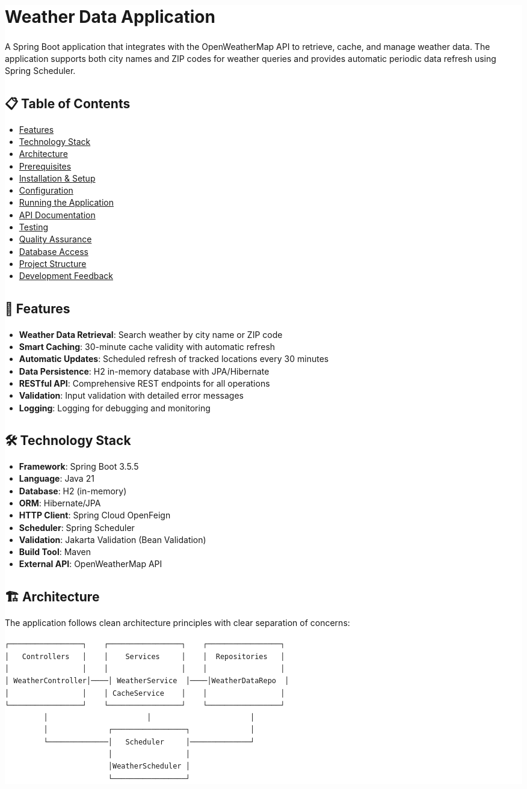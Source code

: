 # Weather Data Application

A Spring Boot application that integrates with the OpenWeatherMap API to retrieve, cache, and manage weather data. The application supports both city names and ZIP codes for weather queries and provides automatic periodic data refresh using Spring Scheduler.

## 📋 Table of Contents

- [Features](#features)
- [Technology Stack](#technology-stack)
- [Architecture](#architecture)
- [Prerequisites](#prerequisites)
- [Installation & Setup](#installation--setup)
- [Configuration](#configuration)
- [Running the Application](#running-the-application)
- [API Documentation](#api-documentation)
- [Testing](#testing)
- [Quality Assurance](#quality-assurance)
- [Database Access](#database-access)
- [Project Structure](#project-structure)
- [Development Feedback](#development-feedback)

## 🚀 Features

- **Weather Data Retrieval**: Search weather by city name or ZIP code
- **Smart Caching**: 30-minute cache validity with automatic refresh
- **Automatic Updates**: Scheduled refresh of tracked locations every 30 minutes
- **Data Persistence**: H2 in-memory database with JPA/Hibernate
- **RESTful API**: Comprehensive REST endpoints for all operations
- **Validation**: Input validation with detailed error messages
- **Logging**: Logging for debugging and monitoring

## 🛠 Technology Stack

- **Framework**: Spring Boot 3.5.5
- **Language**: Java 21
- **Database**: H2 (in-memory)
- **ORM**: Hibernate/JPA
- **HTTP Client**: Spring Cloud OpenFeign
- **Scheduler**: Spring Scheduler
- **Validation**: Jakarta Validation (Bean Validation)
- **Build Tool**: Maven
- **External API**: OpenWeatherMap API

## 🏗 Architecture

The application follows clean architecture principles with clear separation of concerns:

```
┌─────────────────┐    ┌─────────────────┐    ┌─────────────────┐
│   Controllers   │    │    Services     │    │  Repositories   │
│                 │    │                 │    │                 │
│ WeatherController│────│ WeatherService  │────│WeatherDataRepo  │
│                 │    │ CacheService    │    │                 │
└─────────────────┘    └─────────────────┘    └─────────────────┘
         │                       │                       │
         │              ┌─────────────────┐              │
         └──────────────│   Scheduler     │──────────────┘
                        │                 │
                        │WeatherScheduler │
                        └─────────────────┘
```
